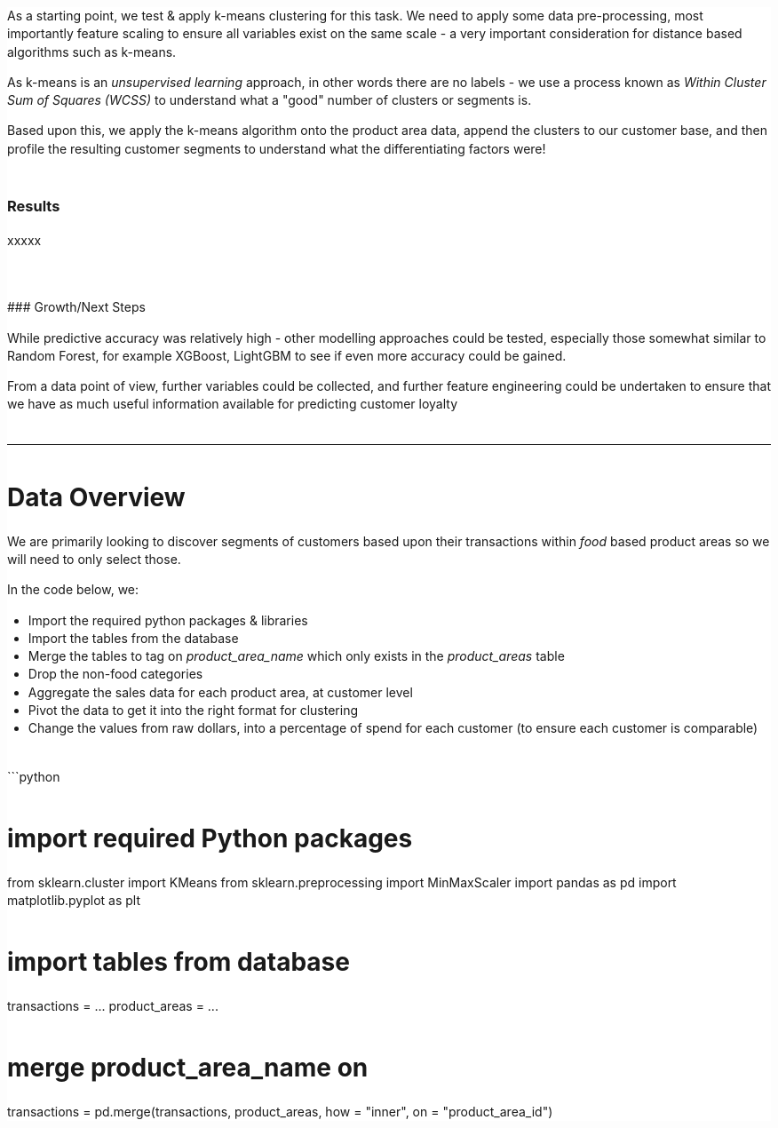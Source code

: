 As a starting point, we test & apply k-means clustering for this task.  We need to apply some data pre-processing, most importantly feature scaling to ensure all variables exist on the same scale - a very important consideration for distance based algorithms such as k-means.

As k-means is an *unsupervised learning* approach, in other words there are no labels - we use a process known as *Within Cluster Sum of Squares (WCSS)* to understand what a "good" number of clusters or segments is.

Based upon this, we apply the k-means algorithm onto the product area data, append the clusters to our customer base, and then profile the resulting customer segments to understand what the differentiating factors were!
<br>
<br>

### Results <a name="overview-results"></a>

xxxxx

<br>
<br>
### Growth/Next Steps <a name="overview-growth"></a>

While predictive accuracy was relatively high - other modelling approaches could be tested, especially those somewhat similar to Random Forest, for example XGBoost, LightGBM to see if even more accuracy could be gained.

From a data point of view, further variables could be collected, and further feature engineering could be undertaken to ensure that we have as much useful information available for predicting customer loyalty
<br>
<br>

___

# Data Overview  <a name="data-overview"></a>

We are primarily looking to discover segments of customers based upon their transactions within *food* based product areas so we will need to only select those.

In the code below, we:

* Import the required python packages & libraries
* Import the tables from the database
* Merge the tables to tag on *product_area_name* which only exists in the *product_areas* table
* Drop the non-food categories
* Aggregate the sales data for each product area, at customer level
* Pivot the data to get it into the right format for clustering
* Change the values from raw dollars, into a percentage of spend for each customer (to ensure each customer is comparable)

<br>
```python

# import required Python packages
from sklearn.cluster import KMeans
from sklearn.preprocessing import MinMaxScaler
import pandas as pd
import matplotlib.pyplot as plt

# import tables from database
transactions = ...
product_areas = ...

# merge product_area_name on
transactions = pd.merge(transactions, product_areas, how = "inner", on = "product_area_id")

```